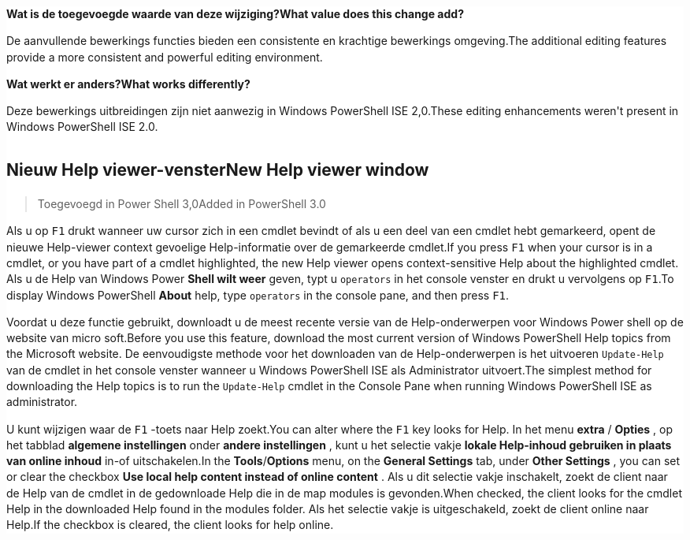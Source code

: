 <span data-ttu-id="fb90b-213">**Wat is de toegevoegde waarde van deze wijziging?**</span><span class="sxs-lookup"><span data-stu-id="fb90b-213">**What value does this change add?**</span></span>

<span data-ttu-id="fb90b-214">De aanvullende bewerkings functies bieden een consistente en krachtige bewerkings omgeving.</span><span class="sxs-lookup"><span data-stu-id="fb90b-214">The additional editing features provide a more consistent and powerful editing environment.</span></span>

<span data-ttu-id="fb90b-215">**Wat werkt er anders?**</span><span class="sxs-lookup"><span data-stu-id="fb90b-215">**What works differently?**</span></span>

<span data-ttu-id="fb90b-216">Deze bewerkings uitbreidingen zijn niet aanwezig in Windows PowerShell ISE 2,0.</span><span class="sxs-lookup"><span data-stu-id="fb90b-216">These editing enhancements weren't present in Windows PowerShell ISE 2.0.</span></span>

## <a name="new-help-viewer-window"></a><span data-ttu-id="fb90b-217">Nieuw Help viewer-venster</span><span class="sxs-lookup"><span data-stu-id="fb90b-217">New Help viewer window</span></span>

> <span data-ttu-id="fb90b-218">Toegevoegd in Power Shell 3,0</span><span class="sxs-lookup"><span data-stu-id="fb90b-218">Added in PowerShell 3.0</span></span>

<span data-ttu-id="fb90b-219">Als u op <kbd>F1</kbd> drukt wanneer uw cursor zich in een cmdlet bevindt of als u een deel van een cmdlet hebt gemarkeerd, opent de nieuwe Help-viewer context gevoelige Help-informatie over de gemarkeerde cmdlet.</span><span class="sxs-lookup"><span data-stu-id="fb90b-219">If you press <kbd>F1</kbd> when your cursor is in a cmdlet, or you have part of a cmdlet highlighted, the new Help viewer opens context-sensitive Help about the highlighted cmdlet.</span></span> <span data-ttu-id="fb90b-220">Als u de Help van Windows Power **Shell wilt weer** geven, typt u `operators` in het console venster en drukt u vervolgens op <kbd>F1</kbd>.</span><span class="sxs-lookup"><span data-stu-id="fb90b-220">To display Windows PowerShell **About** help, type `operators` in the console pane, and then press <kbd>F1</kbd>.</span></span>

<span data-ttu-id="fb90b-221">Voordat u deze functie gebruikt, downloadt u de meest recente versie van de Help-onderwerpen voor Windows Power shell op de website van micro soft.</span><span class="sxs-lookup"><span data-stu-id="fb90b-221">Before you use this feature, download the most current version of Windows PowerShell Help topics from the Microsoft website.</span></span> <span data-ttu-id="fb90b-222">De eenvoudigste methode voor het downloaden van de Help-onderwerpen is het uitvoeren `Update-Help` van de cmdlet in het console venster wanneer u Windows PowerShell ISE als Administrator uitvoert.</span><span class="sxs-lookup"><span data-stu-id="fb90b-222">The simplest method for downloading the Help topics is to run the `Update-Help` cmdlet in the Console Pane when running Windows PowerShell ISE as administrator.</span></span>

<span data-ttu-id="fb90b-223">U kunt wijzigen waar de <kbd>F1</kbd> -toets naar Help zoekt.</span><span class="sxs-lookup"><span data-stu-id="fb90b-223">You can alter where the <kbd>F1</kbd> key looks for Help.</span></span> <span data-ttu-id="fb90b-224">In het menu **extra** / **Opties** , op het tabblad **algemene instellingen** onder **andere instellingen** , kunt u het selectie vakje **lokale Help-inhoud gebruiken in plaats van online inhoud** in-of uitschakelen.</span><span class="sxs-lookup"><span data-stu-id="fb90b-224">In the **Tools**/**Options** menu, on the **General Settings** tab, under **Other Settings** , you can set or clear the checkbox **Use local help content instead of online content** .</span></span> <span data-ttu-id="fb90b-225">Als u dit selectie vakje inschakelt, zoekt de client naar de Help van de cmdlet in de gedownloade Help die in de map modules is gevonden.</span><span class="sxs-lookup"><span data-stu-id="fb90b-225">When checked, the client looks for the cmdlet Help in the downloaded Help found in the modules folder.</span></span> <span data-ttu-id="fb90b-226">Als het selectie vakje is uitgeschakeld, zoekt de client online naar Help.</span><span class="sxs-lookup"><span data-stu-id="fb90b-226">If the checkbox is cleared, the client looks for help online.</span></span>
